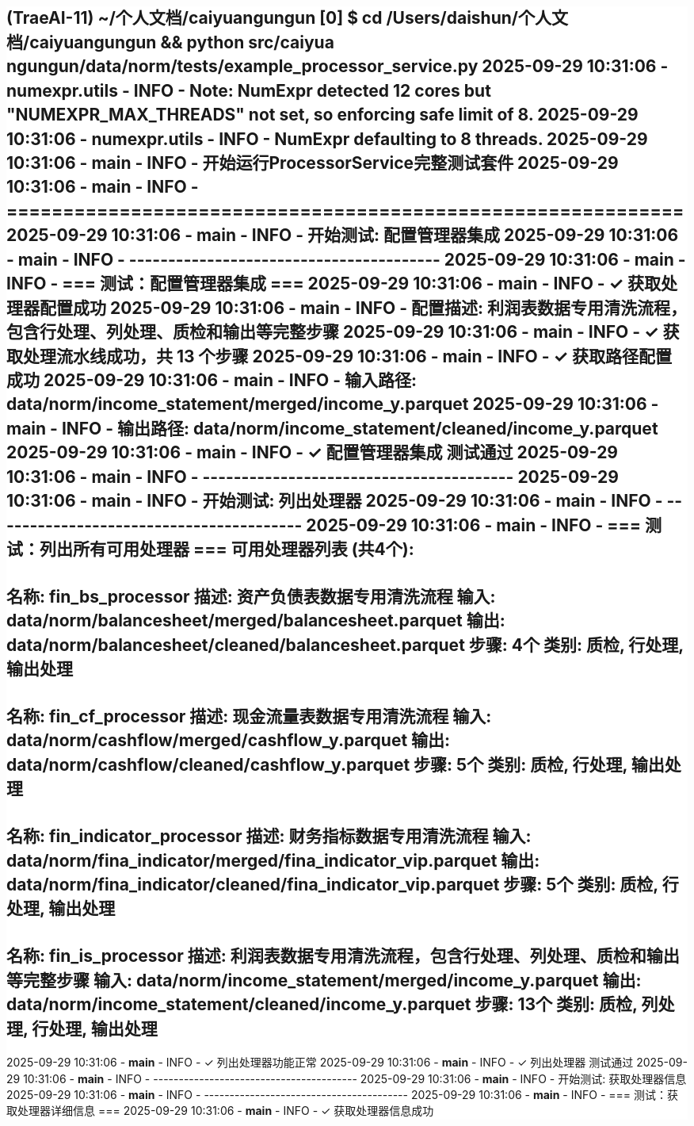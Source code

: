 (TraeAI-11) ~/个人文档/caiyuangungun [0] $ cd /Users/daishun/个人文档/caiyuangungun && python src/caiyua
ngungun/data/norm/tests/example_processor_service.py
2025-09-29 10:31:06 - numexpr.utils - INFO - Note: NumExpr detected 12 cores but "NUMEXPR_MAX_THREADS" not set, so enforcing safe limit of 8.
2025-09-29 10:31:06 - numexpr.utils - INFO - NumExpr defaulting to 8 threads.
2025-09-29 10:31:06 - __main__ - INFO - 开始运行ProcessorService完整测试套件
2025-09-29 10:31:06 - __main__ - INFO - ============================================================
2025-09-29 10:31:06 - __main__ - INFO - 
开始测试: 配置管理器集成
2025-09-29 10:31:06 - __main__ - INFO - ----------------------------------------
2025-09-29 10:31:06 - __main__ - INFO - === 测试：配置管理器集成 ===
2025-09-29 10:31:06 - __main__ - INFO - ✓ 获取处理器配置成功
2025-09-29 10:31:06 - __main__ - INFO -   配置描述: 利润表数据专用清洗流程，包含行处理、列处理、质检和输出等完整步骤
2025-09-29 10:31:06 - __main__ - INFO - ✓ 获取处理流水线成功，共 13 个步骤
2025-09-29 10:31:06 - __main__ - INFO - ✓ 获取路径配置成功
2025-09-29 10:31:06 - __main__ - INFO -   输入路径: data/norm/income_statement/merged/income_y.parquet
2025-09-29 10:31:06 - __main__ - INFO -   输出路径: data/norm/income_statement/cleaned/income_y.parquet
2025-09-29 10:31:06 - __main__ - INFO - ✓ 配置管理器集成 测试通过
2025-09-29 10:31:06 - __main__ - INFO - ----------------------------------------
2025-09-29 10:31:06 - __main__ - INFO - 
开始测试: 列出处理器
2025-09-29 10:31:06 - __main__ - INFO - ----------------------------------------
2025-09-29 10:31:06 - __main__ - INFO - === 测试：列出所有可用处理器 ===
可用处理器列表 (共4个):
--------------------------------------------------------------------------------
名称: fin_bs_processor
描述: 资产负债表数据专用清洗流程
输入: data/norm/balancesheet/merged/balancesheet.parquet
输出: data/norm/balancesheet/cleaned/balancesheet.parquet
步骤: 4个
类别: 质检, 行处理, 输出处理
--------------------------------------------------------------------------------
名称: fin_cf_processor
描述: 现金流量表数据专用清洗流程
输入: data/norm/cashflow/merged/cashflow_y.parquet
输出: data/norm/cashflow/cleaned/cashflow_y.parquet
步骤: 5个
类别: 质检, 行处理, 输出处理
--------------------------------------------------------------------------------
名称: fin_indicator_processor
描述: 财务指标数据专用清洗流程
输入: data/norm/fina_indicator/merged/fina_indicator_vip.parquet
输出: data/norm/fina_indicator/cleaned/fina_indicator_vip.parquet
步骤: 5个
类别: 质检, 行处理, 输出处理
--------------------------------------------------------------------------------
名称: fin_is_processor
描述: 利润表数据专用清洗流程，包含行处理、列处理、质检和输出等完整步骤
输入: data/norm/income_statement/merged/income_y.parquet
输出: data/norm/income_statement/cleaned/income_y.parquet
步骤: 13个
类别: 质检, 列处理, 行处理, 输出处理
--------------------------------------------------------------------------------
2025-09-29 10:31:06 - __main__ - INFO - ✓ 列出处理器功能正常
2025-09-29 10:31:06 - __main__ - INFO - ✓ 列出处理器 测试通过
2025-09-29 10:31:06 - __main__ - INFO - ----------------------------------------
2025-09-29 10:31:06 - __main__ - INFO - 
开始测试: 获取处理器信息
2025-09-29 10:31:06 - __main__ - INFO - ----------------------------------------
2025-09-29 10:31:06 - __main__ - INFO - === 测试：获取处理器详细信息 ===
2025-09-29 10:31:06 - __main__ - INFO - ✓ 获取处理器信息成功